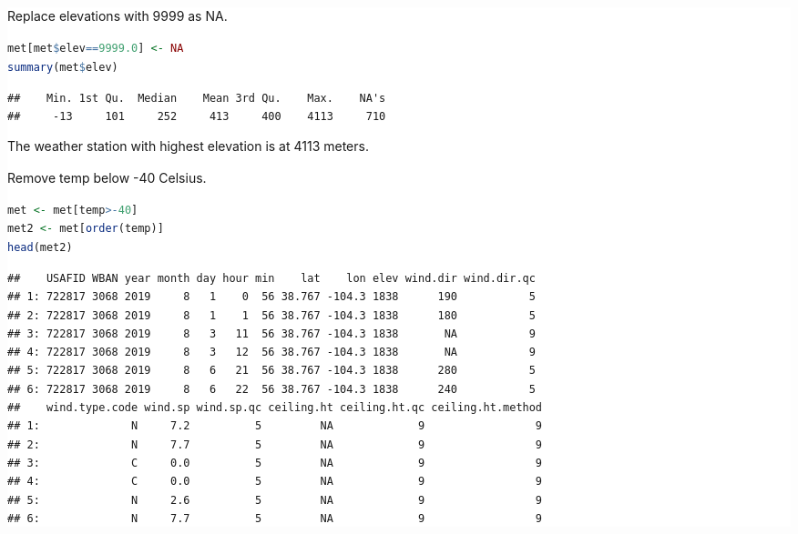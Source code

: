 Replace elevations with 9999 as NA.

``` r
met[met$elev==9999.0] <- NA
summary(met$elev)
```

    ##    Min. 1st Qu.  Median    Mean 3rd Qu.    Max.    NA's 
    ##     -13     101     252     413     400    4113     710

The weather station with highest elevation is at 4113 meters.

Remove temp below -40 Celsius.

``` r
met <- met[temp>-40]
met2 <- met[order(temp)]
head(met2)
```

    ##    USAFID WBAN year month day hour min    lat    lon elev wind.dir wind.dir.qc
    ## 1: 722817 3068 2019     8   1    0  56 38.767 -104.3 1838      190           5
    ## 2: 722817 3068 2019     8   1    1  56 38.767 -104.3 1838      180           5
    ## 3: 722817 3068 2019     8   3   11  56 38.767 -104.3 1838       NA           9
    ## 4: 722817 3068 2019     8   3   12  56 38.767 -104.3 1838       NA           9
    ## 5: 722817 3068 2019     8   6   21  56 38.767 -104.3 1838      280           5
    ## 6: 722817 3068 2019     8   6   22  56 38.767 -104.3 1838      240           5
    ##    wind.type.code wind.sp wind.sp.qc ceiling.ht ceiling.ht.qc ceiling.ht.method
    ## 1:              N     7.2          5         NA             9                 9
    ## 2:              N     7.7          5         NA             9                 9
    ## 3:              C     0.0          5         NA             9                 9
    ## 4:              C     0.0          5         NA             9                 9
    ## 5:              N     2.6          5         NA             9                 9
    ## 6:              N     7.7          5         NA             9                 9